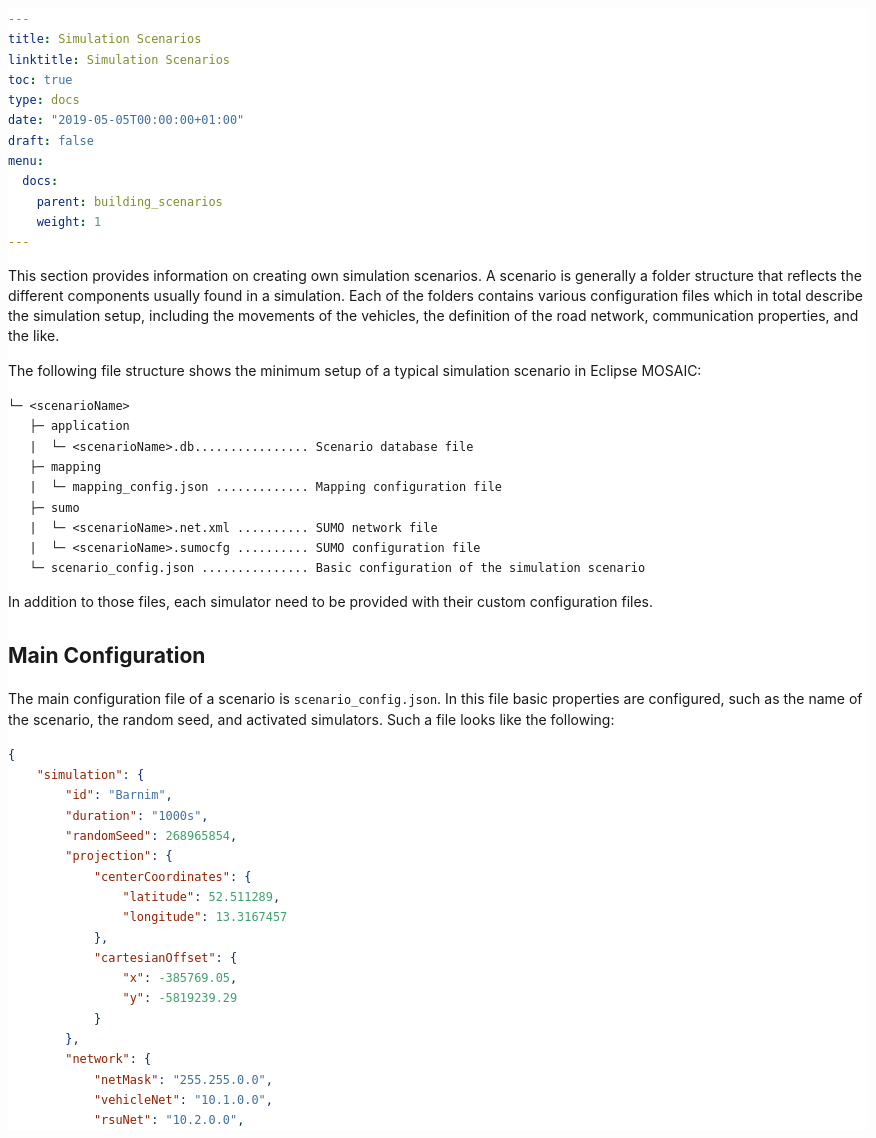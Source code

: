 ```yaml
---
title: Simulation Scenarios
linktitle: Simulation Scenarios
toc: true
type: docs
date: "2019-05-05T00:00:00+01:00"
draft: false
menu:
  docs:
    parent: building_scenarios
    weight: 1
---
```


This section provides information on creating own simulation scenarios. A scenario is generally a 
folder structure that reflects the different components usually found in a simulation. Each of the folders
contains various configuration files which in total describe the simulation setup, including 
the movements of the vehicles, the definition of the road network, communication properties, and the like. 

The following file structure shows the minimum setup of a typical simulation scenario in Eclipse MOSAIC:

```FOLDER
└─ <scenarioName>
   ├─ application
   |  └─ <scenarioName>.db................ Scenario database file
   ├─ mapping
   |  └─ mapping_config.json ............. Mapping configuration file
   ├─ sumo
   |  └─ <scenarioName>.net.xml .......... SUMO network file
   |  └─ <scenarioName>.sumocfg .......... SUMO configuration file
   └─ scenario_config.json ............... Basic configuration of the simulation scenario
```

In addition to those files, each simulator need to be provided with their custom configuration files. 

## Main Configuration

The main configuration file of a scenario is `scenario_config.json`. In this file basic properties are configured, such as the name of the scenario, the random seed, and activated simulators. Such a file looks like the following:

```json
{
    "simulation": {
        "id": "Barnim",
        "duration": "1000s",
        "randomSeed": 268965854,
        "projection": {
            "centerCoordinates": {
                "latitude": 52.511289,
                "longitude": 13.3167457
            },
            "cartesianOffset": {
                "x": -385769.05,
                "y": -5819239.29
            }
        },
        "network": {
            "netMask": "255.255.0.0",
            "vehicleNet": "10.1.0.0",
            "rsuNet": "10.2.0.0",
```
